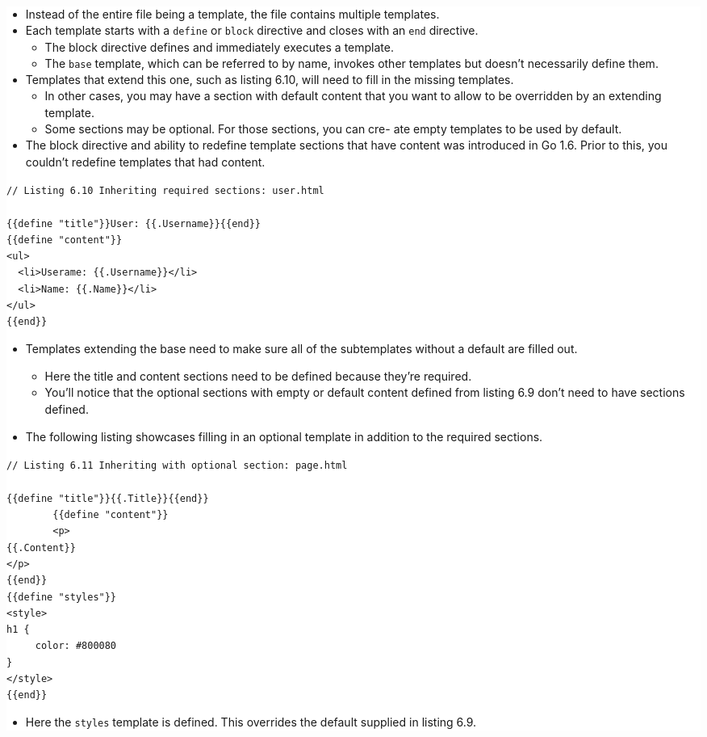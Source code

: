  - Instead of the entire file being a template, the file contains multiple templates.
 - Each template starts with a `define` or `block` directive and closes with an `end` directive.
    - The block directive defines and immediately executes a template.
    - The `base` template, which can be referred to by name, invokes other templates but doesn’t necessarily define them.
 - Templates that extend this one, such as listing 6.10, will need to fill in the missing templates. 
    - In other cases, you may have a section with default content that you want to allow to be overridden by an extending template.
    - Some sections may be optional. For those sections, you can cre- ate empty templates to be used by default.
 - The block directive and ability to redefine template sections that have content was introduced in Go 1.6. Prior to this, you couldn’t redefine templates that had content.

```
// Listing 6.10 Inheriting required sections: user.html

{{define "title"}}User: {{.Username}}{{end}}
{{define "content"}}
<ul>
  <li>Userame: {{.Username}}</li> 
  <li>Name: {{.Name}}</li>
</ul>
{{end}}
```

 - Templates extending the base need to make sure all of the subtemplates without a default are filled out.
    - Here the title and content sections need to be defined because they’re required. 
    - You’ll notice that the optional sections with empty or default content defined from listing 6.9 don’t need to have sections defined.

 - The following listing showcases filling in an optional template in addition to the required sections.

```
// Listing 6.11 Inheriting with optional section: page.html

{{define "title"}}{{.Title}}{{end}}
        {{define "content"}}
        <p>
{{.Content}}
</p>
{{end}}
{{define "styles"}}
<style>
h1 {
     color: #800080
}
</style>
{{end}}
```

 - Here the `styles` template is defined.  This overrides the default supplied in listing 6.9.

